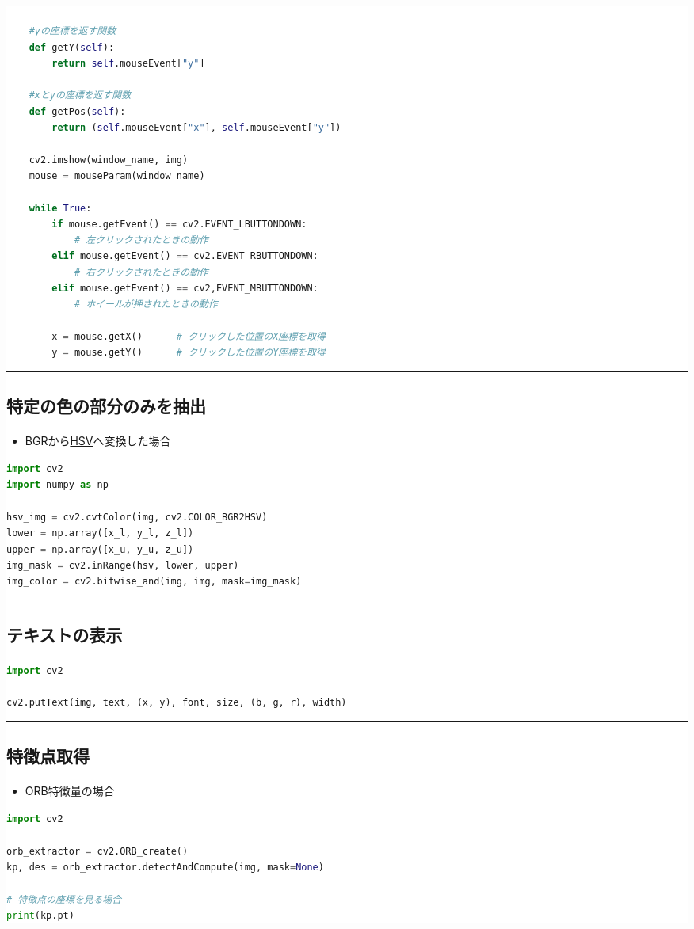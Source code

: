 ```python

    #yの座標を返す関数
    def getY(self):
        return self.mouseEvent["y"]  

    #xとyの座標を返す関数
    def getPos(self):
        return (self.mouseEvent["x"], self.mouseEvent["y"])
        
    cv2.imshow(window_name, img)
    mouse = mouseParam(window_name)
    
    while True:
        if mouse.getEvent() == cv2.EVENT_LBUTTONDOWN:
            # 左クリックされたときの動作
        elif mouse.getEvent() == cv2.EVENT_RBUTTONDOWN:
            # 右クリックされたときの動作
        elif mouse.getEvent() == cv2,EVENT_MBUTTONDOWN:
            # ホイールが押されたときの動作
        
        x = mouse.getX()      # クリックした位置のX座標を取得
        y = mouse.getY()      # クリックした位置のY座標を取得
```

---
## 特定の色の部分のみを抽出
- BGRから[HSV](https://ja.wikipedia.org/wiki/HSV%E8%89%B2%E7%A9%BA%E9%96%93)へ変換した場合
```python
import cv2
import numpy as np

hsv_img = cv2.cvtColor(img, cv2.COLOR_BGR2HSV)
lower = np.array([x_l, y_l, z_l])
upper = np.array([x_u, y_u, z_u])
img_mask = cv2.inRange(hsv, lower, upper)
img_color = cv2.bitwise_and(img, img, mask=img_mask)

```

---
## テキストの表示
```python
import cv2

cv2.putText(img, text, (x, y), font, size, (b, g, r), width)
```

--- 
## 特徴点取得
- ORB特徴量の場合
```python
import cv2

orb_extractor = cv2.ORB_create()
kp, des = orb_extractor.detectAndCompute(img, mask=None)

# 特徴点の座標を見る場合
print(kp.pt)
```
